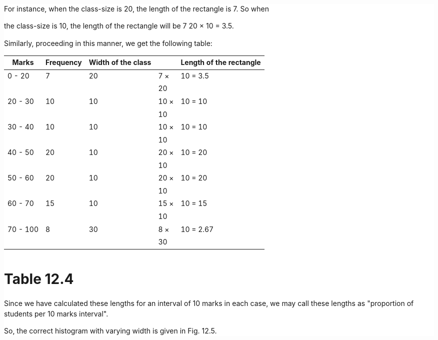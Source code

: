 For instance, when the class-size is 20, the length of the rectangle is 7. So when

the class-size is 10, the length of the rectangle will be 7 20 × 10 = 3.5.

Similarly, proceeding in this manner, we get the following table:

| Marks | Frequency | Width of the class |  | Length of the rectangle |
| --- | --- | --- | --- | --- |
| 0 - 20 | 7 | 20 | 7 × | 10 = 3.5 |
|  |  |  | 20 |  |
| 20 - 30 | 10 | 10 | 10 × | 10 = 10 |
|  |  |  | 10 |  |
| 30 - 40 | 10 | 10 | 10 × | 10 = 10 |
|  |  |  | 10 |  |
| 40 - 50 | 20 | 10 | 20 × | 10 = 20 |
|  |  |  | 10 |  |
| 50 - 60 | 20 | 10 | 20 × | 10 = 20 |
|  |  |  | 10 |  |
| 60 - 70 | 15 | 10 | 15 × | 10 = 15 |
|  |  |  | 10 |  |
| 70 - 100 | 8 | 30 | 8 × | 10 = 2.67 |
|  |  |  | 30 |  |

# **Table 12.4**

Since we have calculated these lengths for an interval of 10 marks in each case, we may call these lengths as "proportion of students per 10 marks interval".

So, the correct histogram with varying width is given in Fig. 12.5.
